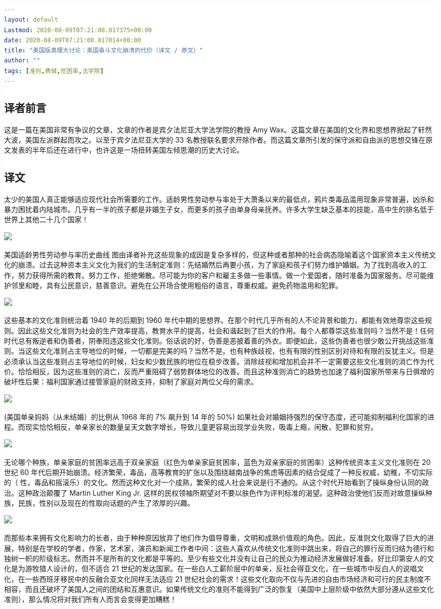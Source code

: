 ```yaml
---
layout: default
Lastmod: 2020-08-09T07:21:08.817375+00:00
date: 2020-08-09T07:21:08.817014+00:00
title: "美国版真理大讨论：美国奋斗文化崩溃的代价（译文 / 原文）"
author: ""
tags: [准则,费城,贫困率,法学院]
---
```


​​译者前言
------

这是一篇在美国非常有争议的文章，文章的作者是宾夕法尼亚大学法学院的教授 Amy Wax。这篇文章在美国的文化界和思想界掀起了轩然大波，美国左派群起而攻之。以至于宾夕法尼亚大学的 33 名教授联名要求开除作者。而这篇文章所引发的保守派和自由派的思想交锋在原文发表的半年后还在进行中，也许这是一场扭转美国左倾思潮的历史大讨论。

译文
--

太少的美国人真正能够适应现代社会所需要的工作。适龄男性劳动参与率处于大萧条以来的最低点，鸦片类毒品滥用现象非常普遍，凶杀和暴力困扰着内陆城市。几乎有一半的孩子都是非婚生子女，而更多的孩子由单身母亲抚养。许多大学生缺乏基本的技能，高中生的排名低于世界上其他二十几个国家！

![](https://images.weserv.nl/?url=https%3A//r.sinaimg.cn/large/article/b86e6e56a97a45b3428056071ae82798)

美国适龄男性劳动参与率历史曲线 图由译者补充这些现象的成因是复杂多样的，但这种或者那种的社会病态隐喻着这个国家资本主义传统文化的崩溃。过去这种资本主义文化为我们的生活制定准则：先结婚然后再要小孩，为了家庭和孩子们努力维护婚姻。为了找到高收入的工作，努力获得所需的教育。努力工作，拒绝懒散。尽可能为你的客户和雇主多做一些事情。做一个爱国者，随时准备为国家服务。尽可能维护邻里和睦，具有公民意识，慈善意识。避免在公开场合使用粗俗的语言，尊重权威。避免药物滥用和犯罪。

![](https://images.weserv.nl/?url=https%3A//r.sinaimg.cn/large/article/6aeff75ce08cfcdb1bf7915a20994dcd)

这些基本的文化准则统治着 1940 年的后期到 1960 年代中期的思想界。在那个时代几乎所有的人不论背景和能力，都能有效地尊崇这些规则。因此这些文化准则为社会的生产效率提高，教育水平的提高，社会和谐起到了巨大的作用。每个人都尊崇这些准则吗？当然不是！任何时代总有叛逆者和伪善者，阴奉阳违这些文化准则。俗话说的好，伪善是恶披着善的外衣。即便如此，这些伪善者也很少敢公开挑战这些准则。当这些文化准则占主导地位的时候，一切都是完美的吗？当然不是。也有种族歧视，也有有限的性别区别对待和有限的反犹主义。但是必须承认当这些准则占主导地位的时候，妇女和少数民族的地位在稳步改善。消除歧视和增加机会并不一定需要这些文化准则的消亡作为代价。恰恰相反，因为这些准则的消亡，反而严重阻碍了弱势群体地位的改善。而且这种准则消亡的趋势也加速了福利国家所带来与日俱增的破坏性后果：福利国家通过接管家庭的财政支持，抑制了家庭对两位父母的需求。

![](https://images.weserv.nl/?url=https%3A//r.sinaimg.cn/large/article/7b2c24bfa995f7832f5e679b00e6b227)

(美国单亲妈妈（从未结婚）的比例从 1968 年的 7% 飙升到 14 年的 50%) 如果社会对婚姻持强烈的保守态度，还可能抑制福利化国家的进程。而现实恰恰相反，单亲家长的数量呈天文数字增长，导致儿童更容易出现学业失败，吸毒上瘾，闲散，犯罪和贫穷。

![](https://images.weserv.nl/?url=https%3A//wx3.sinaimg.cn/large/007RppYDly4gfln7jl92ij30k60d70tl.jpg)

无论哪个种族，单亲家庭的贫困率远高于双亲家庭（红色为单亲家庭贫困率，蓝色为双亲家庭的贫困率）这种传统资本主义文化准则在 20 世纪 60 年代后期开始崩溃。经济繁荣，毒品，高等教育的扩张以及围绕越南战争的焦虑等因素的结合促成了一种反权威，幼稚，不切实际的（ 性，毒品和摇滚乐）的文化。然而这种文化对一个成熟，繁荣的成人社会来说是行不通的。从这个时代开始看到了操纵身份认同的政治。这种政治颠覆了 Martin Luther King Jr. 这样的民权领袖所期望对不要以肤色作为评判标准的渴望。这种政治使他们反而对故意操纵种族，民族，性别以及现在的性取向话题的产生了浓厚的兴趣。

![](https://images.weserv.nl/?url=https%3A//wx3.sinaimg.cn/large/007RppYDly4gfln7jg4rpj30qe0kugn9.jpg)

而那些本来拥有文化影响力的长者，由于种种原因放弃了他们作为倡导尊重，文明和成熟价值观的角色。因此，反准则文化取得了巨大的进展，特别是在学校的学者，作家，艺术家，演员和新闻工作者中间：这些人喜欢从传统文化准则中跳出来，将自己的罪行反而归结为德行和独树一帜的阶级标志。然而并不是所有的文化都是平等的。至少有些文化并没有让自己的民众为推动经济发展做好准备。好比印第安人的文化是为游牧猎人设计的，但不适合 21 世纪的发达国家。在一些白人工薪阶层中的单亲，反社会得亚文化，在一些城市中反白人的说唱文化，在一些西班牙移民中的反融合亚文化同样无法适应 21 世纪社会的需求！这些文化取向不仅与先进的自由市场经济和可行的民主制度不相容，而且还破坏了美国人之间的团结和互惠意识。如果传统文化的准则不能得到广泛的恢复（美国中上层阶级中依然大部分遵从这些文化准则），那么情况将对我们所有人而言会变得更加糟糕！
